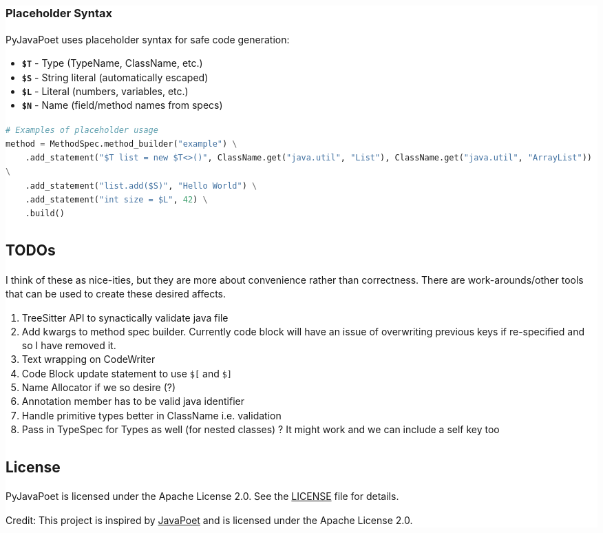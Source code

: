 ### Placeholder Syntax

PyJavaPoet uses placeholder syntax for safe code generation:

- **`$T`** - Type (TypeName, ClassName, etc.)
- **`$S`** - String literal (automatically escaped)  
- **`$L`** - Literal (numbers, variables, etc.)
- **`$N`** - Name (field/method names from specs)

```python
# Examples of placeholder usage
method = MethodSpec.method_builder("example") \
    .add_statement("$T list = new $T<>()", ClassName.get("java.util", "List"), ClassName.get("java.util", "ArrayList")) \
    .add_statement("list.add($S)", "Hello World") \
    .add_statement("int size = $L", 42) \
    .build()
```

## TODOs
I think of these as nice-ities, but they are more about convenience rather than correctness. There are work-arounds/other tools that can be used to create these desired affects.

1. TreeSitter API to synactically validate java file
2. Add kwargs to method spec builder. Currently code block will have an issue of overwriting previous
   keys if re-specified and so I have removed it.
3. Text wrapping on CodeWriter
4. Code Block update statement to use `$[` and `$]`
5. Name Allocator if we so desire (?)
6. Annotation member has to be valid java identifier
7. Handle primitive types better in ClassName i.e. validation
8. Pass in TypeSpec for Types as well (for nested classes) ? It might work and we can include a self key too

## License

PyJavaPoet is licensed under the Apache License 2.0. See the [LICENSE](LICENSE) file for details.

Credit: This project is inspired by [JavaPoet](https://github.com/square/javapoet) and is licensed under the Apache License 2.0.
